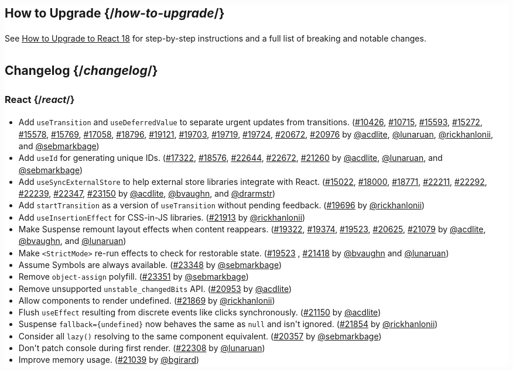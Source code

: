 ## How to Upgrade {/*how-to-upgrade*/}

See [How to Upgrade to React 18](/blog/2022/03/08/react-18-upgrade-guide) for step-by-step instructions and a full list of breaking and notable changes.

## Changelog {/*changelog*/}

### React {/*react*/}

* Add `useTransition` and `useDeferredValue` to separate urgent updates from transitions. ([#10426](https://github.com/facebook/react/pull/10426), [#10715](https://github.com/facebook/react/pull/10715), [#15593](https://github.com/facebook/react/pull/15593), [#15272](https://github.com/facebook/react/pull/15272), [#15578](https://github.com/facebook/react/pull/15578), [#15769](https://github.com/facebook/react/pull/15769), [#17058](https://github.com/facebook/react/pull/17058), [#18796](https://github.com/facebook/react/pull/18796), [#19121](https://github.com/facebook/react/pull/19121), [#19703](https://github.com/facebook/react/pull/19703), [#19719](https://github.com/facebook/react/pull/19719), [#19724](https://github.com/facebook/react/pull/19724), [#20672](https://github.com/facebook/react/pull/20672), [#20976](https://github.com/facebook/react/pull/20976) by [@acdlite](https://github.com/acdlite), [@lunaruan](https://github.com/lunaruan), [@rickhanlonii](https://github.com/rickhanlonii), and [@sebmarkbage](https://github.com/sebmarkbage))
* Add `useId` for generating unique IDs. ([#17322](https://github.com/facebook/react/pull/17322), [#18576](https://github.com/facebook/react/pull/18576), [#22644](https://github.com/facebook/react/pull/22644), [#22672](https://github.com/facebook/react/pull/22672), [#21260](https://github.com/facebook/react/pull/21260) by [@acdlite](https://github.com/acdlite), [@lunaruan](https://github.com/lunaruan), and [@sebmarkbage](https://github.com/sebmarkbage))
* Add `useSyncExternalStore` to help external store libraries integrate with React. ([#15022](https://github.com/facebook/react/pull/15022), [#18000](https://github.com/facebook/react/pull/18000), [#18771](https://github.com/facebook/react/pull/18771), [#22211](https://github.com/facebook/react/pull/22211), [#22292](https://github.com/facebook/react/pull/22292), [#22239](https://github.com/facebook/react/pull/22239), [#22347](https://github.com/facebook/react/pull/22347), [#23150](https://github.com/facebook/react/pull/23150) by [@acdlite](https://github.com/acdlite), [@bvaughn](https://github.com/bvaughn), and [@drarmstr](https://github.com/drarmstr))
* Add `startTransition` as a version of `useTransition` without pending feedback. ([#19696](https://github.com/facebook/react/pull/19696)  by [@rickhanlonii](https://github.com/rickhanlonii))
* Add `useInsertionEffect` for CSS-in-JS libraries. ([#21913](https://github.com/facebook/react/pull/21913)  by [@rickhanlonii](https://github.com/rickhanlonii))
* Make Suspense remount layout effects when content reappears.  ([#19322](https://github.com/facebook/react/pull/19322), [#19374](https://github.com/facebook/react/pull/19374), [#19523](https://github.com/facebook/react/pull/19523), [#20625](https://github.com/facebook/react/pull/20625), [#21079](https://github.com/facebook/react/pull/21079) by [@acdlite](https://github.com/acdlite), [@bvaughn](https://github.com/bvaughn), and [@lunaruan](https://github.com/lunaruan))
* Make `<StrictMode>` re-run effects to check for restorable state. ([#19523](https://github.com/facebook/react/pull/19523) , [#21418](https://github.com/facebook/react/pull/21418)  by [@bvaughn](https://github.com/bvaughn) and [@lunaruan](https://github.com/lunaruan))
* Assume Symbols are always available. ([#23348](https://github.com/facebook/react/pull/23348)  by [@sebmarkbage](https://github.com/sebmarkbage))
* Remove `object-assign` polyfill. ([#23351](https://github.com/facebook/react/pull/23351)  by [@sebmarkbage](https://github.com/sebmarkbage))
* Remove unsupported `unstable_changedBits` API.  ([#20953](https://github.com/facebook/react/pull/20953)  by [@acdlite](https://github.com/acdlite))
* Allow components to render undefined. ([#21869](https://github.com/facebook/react/pull/21869)  by [@rickhanlonii](https://github.com/rickhanlonii))
* Flush `useEffect` resulting from discrete events like clicks synchronously. ([#21150](https://github.com/facebook/react/pull/21150)  by [@acdlite](https://github.com/acdlite))
* Suspense `fallback={undefined}` now behaves the same as `null` and isn't ignored. ([#21854](https://github.com/facebook/react/pull/21854)  by [@rickhanlonii](https://github.com/rickhanlonii))
* Consider all `lazy()` resolving to the same component equivalent. ([#20357](https://github.com/facebook/react/pull/20357)  by [@sebmarkbage](https://github.com/sebmarkbage))
* Don't patch console during first render. ([#22308](https://github.com/facebook/react/pull/22308)  by [@lunaruan](https://github.com/lunaruan))
* Improve memory usage. ([#21039](https://github.com/facebook/react/pull/21039)  by [@bgirard](https://github.com/bgirard))